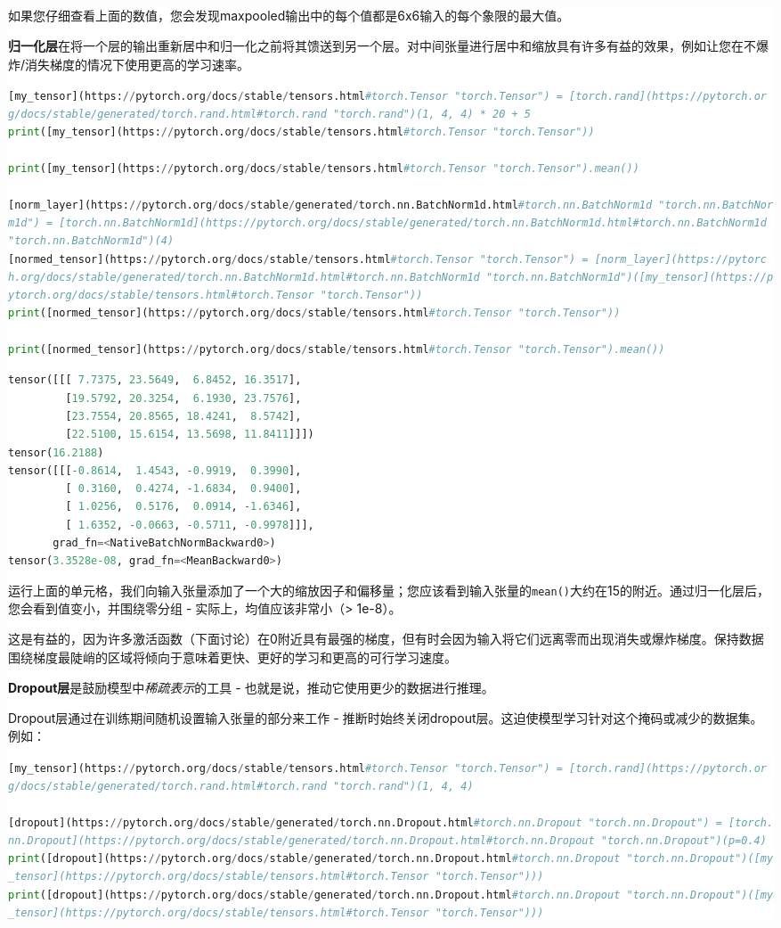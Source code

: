 如果您仔细查看上面的数值，您会发现maxpooled输出中的每个值都是6x6输入的每个象限的最大值。

**归一化层**在将一个层的输出重新居中和归一化之前将其馈送到另一个层。对中间张量进行居中和缩放具有许多有益的效果，例如让您在不爆炸/消失梯度的情况下使用更高的学习速率。

```py
[my_tensor](https://pytorch.org/docs/stable/tensors.html#torch.Tensor "torch.Tensor") = [torch.rand](https://pytorch.org/docs/stable/generated/torch.rand.html#torch.rand "torch.rand")(1, 4, 4) * 20 + 5
print([my_tensor](https://pytorch.org/docs/stable/tensors.html#torch.Tensor "torch.Tensor"))

print([my_tensor](https://pytorch.org/docs/stable/tensors.html#torch.Tensor "torch.Tensor").mean())

[norm_layer](https://pytorch.org/docs/stable/generated/torch.nn.BatchNorm1d.html#torch.nn.BatchNorm1d "torch.nn.BatchNorm1d") = [torch.nn.BatchNorm1d](https://pytorch.org/docs/stable/generated/torch.nn.BatchNorm1d.html#torch.nn.BatchNorm1d "torch.nn.BatchNorm1d")(4)
[normed_tensor](https://pytorch.org/docs/stable/tensors.html#torch.Tensor "torch.Tensor") = [norm_layer](https://pytorch.org/docs/stable/generated/torch.nn.BatchNorm1d.html#torch.nn.BatchNorm1d "torch.nn.BatchNorm1d")([my_tensor](https://pytorch.org/docs/stable/tensors.html#torch.Tensor "torch.Tensor"))
print([normed_tensor](https://pytorch.org/docs/stable/tensors.html#torch.Tensor "torch.Tensor"))

print([normed_tensor](https://pytorch.org/docs/stable/tensors.html#torch.Tensor "torch.Tensor").mean()) 
```

```py
tensor([[[ 7.7375, 23.5649,  6.8452, 16.3517],
         [19.5792, 20.3254,  6.1930, 23.7576],
         [23.7554, 20.8565, 18.4241,  8.5742],
         [22.5100, 15.6154, 13.5698, 11.8411]]])
tensor(16.2188)
tensor([[[-0.8614,  1.4543, -0.9919,  0.3990],
         [ 0.3160,  0.4274, -1.6834,  0.9400],
         [ 1.0256,  0.5176,  0.0914, -1.6346],
         [ 1.6352, -0.0663, -0.5711, -0.9978]]],
       grad_fn=<NativeBatchNormBackward0>)
tensor(3.3528e-08, grad_fn=<MeanBackward0>) 
```

运行上面的单元格，我们向输入张量添加了一个大的缩放因子和偏移量；您应该看到输入张量的`mean()`大约在15的附近。通过归一化层后，您会看到值变小，并围绕零分组 - 实际上，均值应该非常小（> 1e-8）。

这是有益的，因为许多激活函数（下面讨论）在0附近具有最强的梯度，但有时会因为输入将它们远离零而出现消失或爆炸梯度。保持数据围绕梯度最陡峭的区域将倾向于意味着更快、更好的学习和更高的可行学习速度。

**Dropout层**是鼓励模型中*稀疏表示*的工具 - 也就是说，推动它使用更少的数据进行推理。

Dropout层通过在训练期间随机设置输入张量的部分来工作 - 推断时始终关闭dropout层。这迫使模型学习针对这个掩码或减少的数据集。例如：

```py
[my_tensor](https://pytorch.org/docs/stable/tensors.html#torch.Tensor "torch.Tensor") = [torch.rand](https://pytorch.org/docs/stable/generated/torch.rand.html#torch.rand "torch.rand")(1, 4, 4)

[dropout](https://pytorch.org/docs/stable/generated/torch.nn.Dropout.html#torch.nn.Dropout "torch.nn.Dropout") = [torch.nn.Dropout](https://pytorch.org/docs/stable/generated/torch.nn.Dropout.html#torch.nn.Dropout "torch.nn.Dropout")(p=0.4)
print([dropout](https://pytorch.org/docs/stable/generated/torch.nn.Dropout.html#torch.nn.Dropout "torch.nn.Dropout")([my_tensor](https://pytorch.org/docs/stable/tensors.html#torch.Tensor "torch.Tensor")))
print([dropout](https://pytorch.org/docs/stable/generated/torch.nn.Dropout.html#torch.nn.Dropout "torch.nn.Dropout")([my_tensor](https://pytorch.org/docs/stable/tensors.html#torch.Tensor "torch.Tensor"))) 
```

